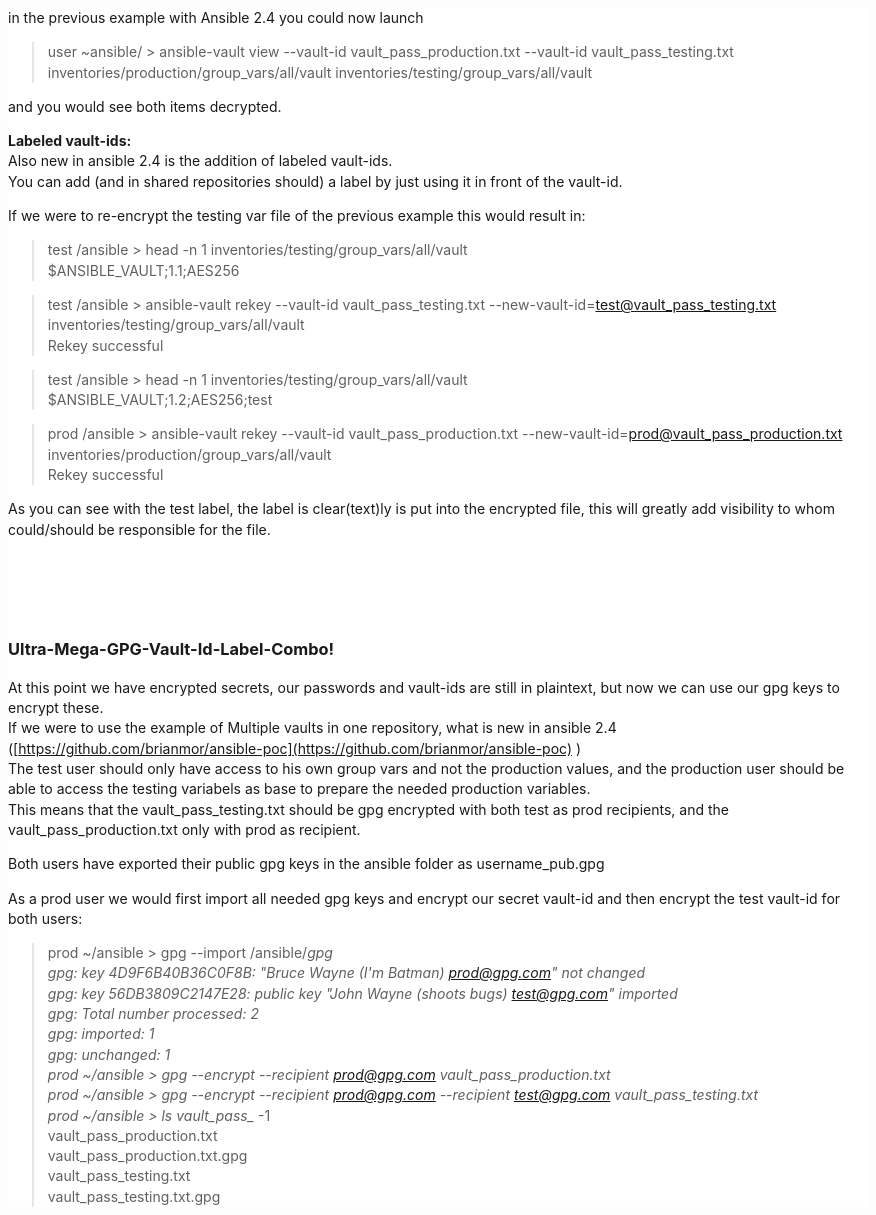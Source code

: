 in the previous example with Ansible 2.4 you could now launch  
> user ~ansible/ > ansible-vault view  --vault-id vault_pass_production.txt --vault-id vault_pass_testing.txt  inventories/production/group_vars/all/vault inventories/testing/group_vars/all/vault  

and you would see both items decrypted.

**Labeled vault-ids:**  
Also new in ansible 2.4 is the addition of labeled vault-ids.  
You can add (and in shared repositories should) a label by just using it in front of the vault-id.  

If we were to re-encrypt the testing var file of the previous example this would result in:  
> test /ansible > head -n 1 inventories/testing/group_vars/all/vault  
> $ANSIBLE_VAULT;1.1;AES256  

> test /ansible > ansible-vault rekey --vault-id vault_pass_testing.txt   --new-vault-id=test@vault_pass_testing.txt inventories/testing/group_vars/all/vault  
> Rekey successful  

> test /ansible > head -n 1 inventories/testing/group_vars/all/vault  
> $ANSIBLE_VAULT;1.2;AES256;test  

> prod /ansible > ansible-vault rekey --vault-id vault_pass_production.txt   --new-vault-id=prod@vault_pass_production.txt inventories/production/group_vars/all/vault  
> Rekey successful    

As you can see with the test label, the label is clear(text)ly is put into the encrypted file, this will greatly add visibility to whom could/should be responsible for the file.

<br><br><br>
### Ultra-Mega-GPG-Vault-Id-Label-Combo!
At this point we have encrypted secrets, our passwords and vault-ids are still in plaintext, but now we can use our gpg keys to encrypt these.  
If we were to use the example of Multiple vaults in one repository, what is new in ansible 2.4 ([https://github.com/brianmor/ansible-poc](https://github.com/brianmor/ansible-poc) )  
The test user should only have access to his own group vars and not the production values, and the production user should be able to access the testing variabels as base to prepare the needed production variables.  
This means that the vault_pass_testing.txt should be gpg encrypted with both test as prod recipients, and the vault_pass_production.txt only with prod as recipient.  

Both users have exported their public gpg keys in the ansible folder as username_pub.gpg

As a prod user we would first import all needed gpg keys and encrypt our secret vault-id and then encrypt the test vault-id for both users:  
> prod ~/ansible > gpg --import /ansible/*gpg  
> gpg: key 4D9F6B40B36C0F8B: "Bruce Wayne (I'm Batman) <prod@gpg.com>" not changed  
> gpg: key 56DB3809C2147E28: public key "John Wayne (shoots bugs) <test@gpg.com>" imported  
> gpg: Total number processed: 2  
> gpg:               imported: 1  
> gpg:              unchanged: 1  
> prod ~/ansible > gpg --encrypt --recipient prod@gpg.com vault_pass_production.txt  
> prod ~/ansible > gpg --encrypt --recipient prod@gpg.com --recipient test@gpg.com vault_pass_testing.txt  
> prod ~/ansible > ls vault_pass_* -1  
> vault_pass_production.txt  
> vault_pass_production.txt.gpg  
> vault_pass_testing.txt  
> vault_pass_testing.txt.gpg  
